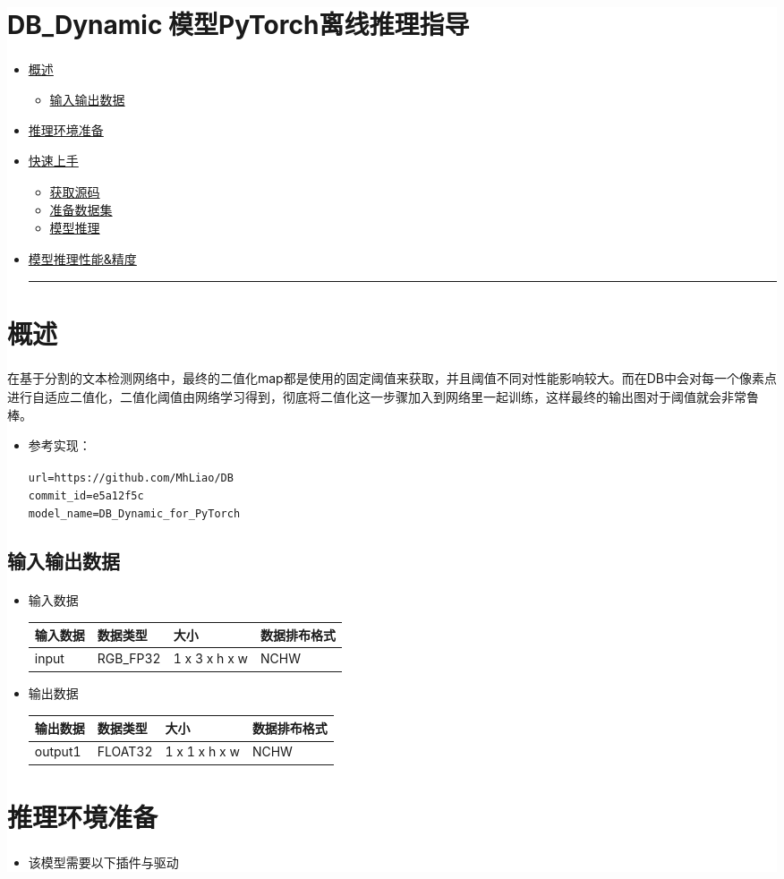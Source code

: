 # DB_Dynamic 模型PyTorch离线推理指导


- [概述](#ZH-CN_TOPIC_0000001172161501)

    - [输入输出数据](#section540883920406)

- [推理环境准备](#ZH-CN_TOPIC_0000001126281702)

- [快速上手](#ZH-CN_TOPIC_0000001126281700)

  - [获取源码](#section4622531142816)
  - [准备数据集](#section183221994411)
  - [模型推理](#section741711594517)

- [模型推理性能&精度](#ZH-CN_TOPIC_0000001172201573)

  ******

  

# 概述<a name="ZH-CN_TOPIC_0000001172161501"></a>

在基于分割的文本检测网络中，最终的二值化map都是使用的固定阈值来获取，并且阈值不同对性能影响较大。而在DB中会对每一个像素点进行自适应二值化，二值化阈值由网络学习得到，彻底将二值化这一步骤加入到网络里一起训练，这样最终的输出图对于阈值就会非常鲁棒。 


- 参考实现：

  ```
  url=https://github.com/MhLiao/DB 
  commit_id=e5a12f5c
  model_name=DB_Dynamic_for_PyTorch
  ```
  

## 输入输出数据<a name="section540883920406"></a>

- 输入数据

  | 输入数据 | 数据类型 | 大小                       | 数据排布格式 |
  | -------- | -------- | -------------------------- | ------------ |
  | input    | RGB_FP32 | 1 x 3 x h x w | NCHW         |


- 输出数据

  | 输出数据 | 数据类型 | 大小                       | 数据排布格式 |
  | -------- | -------- | -------------------------- | ------------ |
  | output1  | FLOAT32  | 1 x 1 x h x w | NCHW           |


# 推理环境准备<a name="ZH-CN_TOPIC_0000001126281702"></a>

- 该模型需要以下插件与驱动
